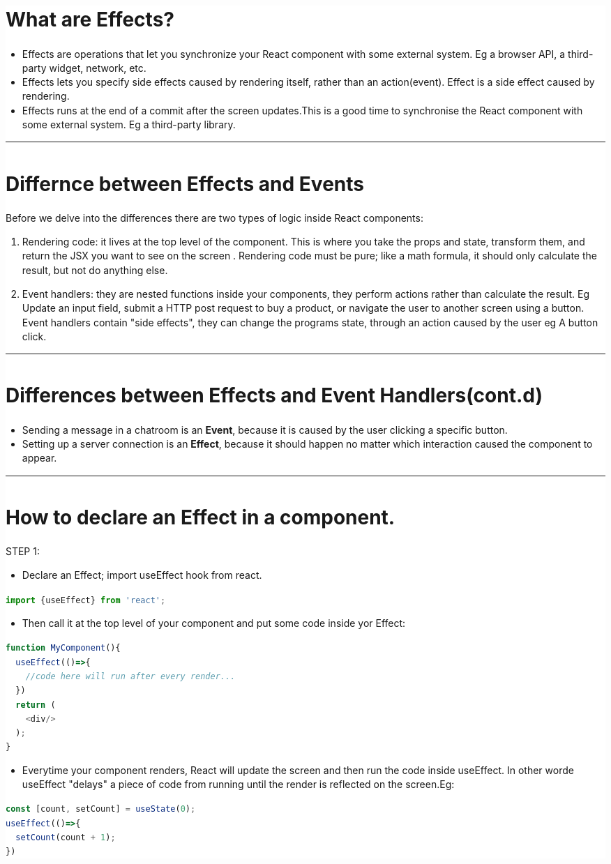 
# What are Effects?
* Effects are operations that let you synchronize your React component with some external system. Eg a browser API, a third-party widget, network, etc.
* Effects lets you specify side effects caused by rendering itself, rather than an action(event). Effect is a side effect caused by rendering.
* Effects runs at the end of a commit after the screen updates.This is a good time to synchronise the React component with some external system. Eg a third-party library.

---

# Differnce between Effects and Events
   Before we delve into the differences there are two types of logic inside React components:

1. Rendering code: it lives at the top level of the component. This is where you take the props and state, transform them, and return the JSX you want to see on the screen . Rendering code must be pure; like a math formula, it should only calculate the result, but not do anything else.

2. Event handlers: they are nested functions inside your components, they perform actions rather than calculate the result. Eg Update an input field, submit a HTTP post request to buy a product, or navigate the user to another screen using a button.
Event handlers contain "side effects", they can change the programs state, through an action caused by the user eg A button click.

---

# Differences between  Effects and Event Handlers(cont.d)

* Sending a message in a chatroom is an **Event**, because it is caused by the user clicking a specific button.
* Setting up a server connection is an **Effect**, because it should happen no matter which interaction caused the component to appear.

---

# How to declare an Effect in a component.

STEP 1:
* Declare an Effect; import useEffect hook from react.
```ts {monaco}
import {useEffect} from 'react';
```
*  Then call it at the top level of your component and put some code inside yor Effect:
```ts {monaco}
function MyComponent(){
  useEffect(()=>{
    //code here will run after every render...
  })
  return ( 
    <div/>
  );
}
```
* Everytime your component renders, React will update the screen and then run the code inside useEffect.
In other worde useEffect "delays" a piece of code from running until the render is reflected on the screen.Eg:
```ts {monaco}
const [count, setCount] = useState(0);
useEffect(()=>{
  setCount(count + 1);
})
```